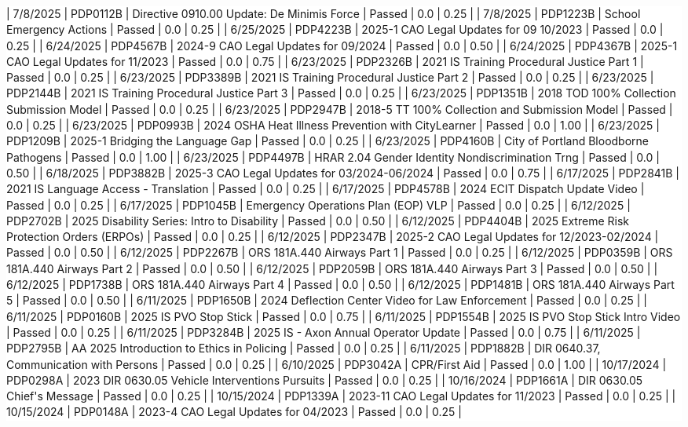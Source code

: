 | 7/8/2025 | PDP0112B | Directive 0910.00 Update: De Minimis Force | Passed | 0.0 | 0.25 |
| 7/8/2025 | PDP1223B | School Emergency Actions | Passed | 0.0 | 0.25 |
| 6/25/2025 | PDP4223B | 2025-1 CAO Legal Updates for 09  10/2023 | Passed | 0.0 | 0.25 |
| 6/24/2025 | PDP4567B | 2024-9 CAO Legal Updates for 09/2024 | Passed | 0.0 | 0.50 |
| 6/24/2025 | PDP4367B | 2025-1 CAO Legal Updates for 11/2023 | Passed | 0.0 | 0.75 |
| 6/23/2025 | PDP2326B | 2021 IS Training Procedural Justice Part 1 | Passed | 0.0 | 0.25 |
| 6/23/2025 | PDP3389B | 2021 IS Training Procedural Justice Part 2 | Passed | 0.0 | 0.25 |
| 6/23/2025 | PDP2144B | 2021 IS Training Procedural Justice Part 3 | Passed | 0.0 | 0.25 |
| 6/23/2025 | PDP1351B | 2018 TOD 100% Collection  Submission Model | Passed | 0.0 | 0.25 |
| 6/23/2025 | PDP2947B | 2018-5 TT 100% Collection and Submission Model | Passed | 0.0 | 0.25 |
| 6/23/2025 | PDP0993B | 2024 OSHA Heat Illness Prevention with CityLearner | Passed | 0.0 | 1.00 |
| 6/23/2025 | PDP1209B | 2025-1 Bridging the Language Gap | Passed | 0.0 | 0.25 |
| 6/23/2025 | PDP4160B | City of Portland Bloodborne Pathogens | Passed | 0.0 | 1.00 |
| 6/23/2025 | PDP4497B | HRAR 2.04 Gender Identity Nondiscrimination Trng | Passed | 0.0 | 0.50 |
| 6/18/2025 | PDP3882B | 2025-3 CAO Legal Updates for 03/2024-06/2024 | Passed | 0.0 | 0.75 |
| 6/17/2025 | PDP2841B | 2021 IS Language Access - Translation | Passed | 0.0 | 0.25 |
| 6/17/2025 | PDP4578B | 2024 ECIT Dispatch Update Video | Passed | 0.0 | 0.25 |
| 6/17/2025 | PDP1045B | Emergency Operations Plan (EOP) VLP | Passed | 0.0 | 0.25 |
| 6/12/2025 | PDP2702B | 2025 Disability Series: Intro to Disability | Passed | 0.0 | 0.50 |
| 6/12/2025 | PDP4404B | 2025 Extreme Risk Protection Orders (ERPOs) | Passed | 0.0 | 0.25 |
| 6/12/2025 | PDP2347B | 2025-2 CAO Legal Updates for 12/2023-02/2024 | Passed | 0.0 | 0.50 |
| 6/12/2025 | PDP2267B | ORS 181A.440 Airways Part 1 | Passed | 0.0 | 0.25 |
| 6/12/2025 | PDP0359B | ORS 181A.440 Airways Part 2 | Passed | 0.0 | 0.50 |
| 6/12/2025 | PDP2059B | ORS 181A.440 Airways Part 3 | Passed | 0.0 | 0.50 |
| 6/12/2025 | PDP1738B | ORS 181A.440 Airways Part 4 | Passed | 0.0 | 0.50 |
| 6/12/2025 | PDP1481B | ORS 181A.440 Airways Part 5 | Passed | 0.0 | 0.50 |
| 6/11/2025 | PDP1650B | 2024 Deflection Center Video for Law Enforcement | Passed | 0.0 | 0.25 |
| 6/11/2025 | PDP0160B | 2025 IS PVO Stop Stick | Passed | 0.0 | 0.75 |
| 6/11/2025 | PDP1554B | 2025 IS PVO Stop Stick Intro Video | Passed | 0.0 | 0.25 |
| 6/11/2025 | PDP3284B | 2025 IS - Axon Annual Operator Update | Passed | 0.0 | 0.75 |
| 6/11/2025 | PDP2795B | AA 2025 Introduction to Ethics in Policing | Passed | 0.0 | 0.25 |
| 6/11/2025 | PDP1882B | DIR 0640.37, Communication with Persons | Passed | 0.0 | 0.25 |
| 6/10/2025 | PDP3042A | CPR/First Aid | Passed | 0.0 | 1.00 |
| 10/17/2024 | PDP0298A | 2023 DIR 0630.05 Vehicle Interventions  Pursuits | Passed | 0.0 | 0.25 |
| 10/16/2024 | PDP1661A | DIR 0630.05 Chief's Message | Passed | 0.0 | 0.25 |
| 10/15/2024 | PDP1339A | 2023-11 CAO Legal Updates for 11/2023 | Passed | 0.0 | 0.25 |
| 10/15/2024 | PDP0148A | 2023-4 CAO Legal Updates for 04/2023 | Passed | 0.0 | 0.25 |